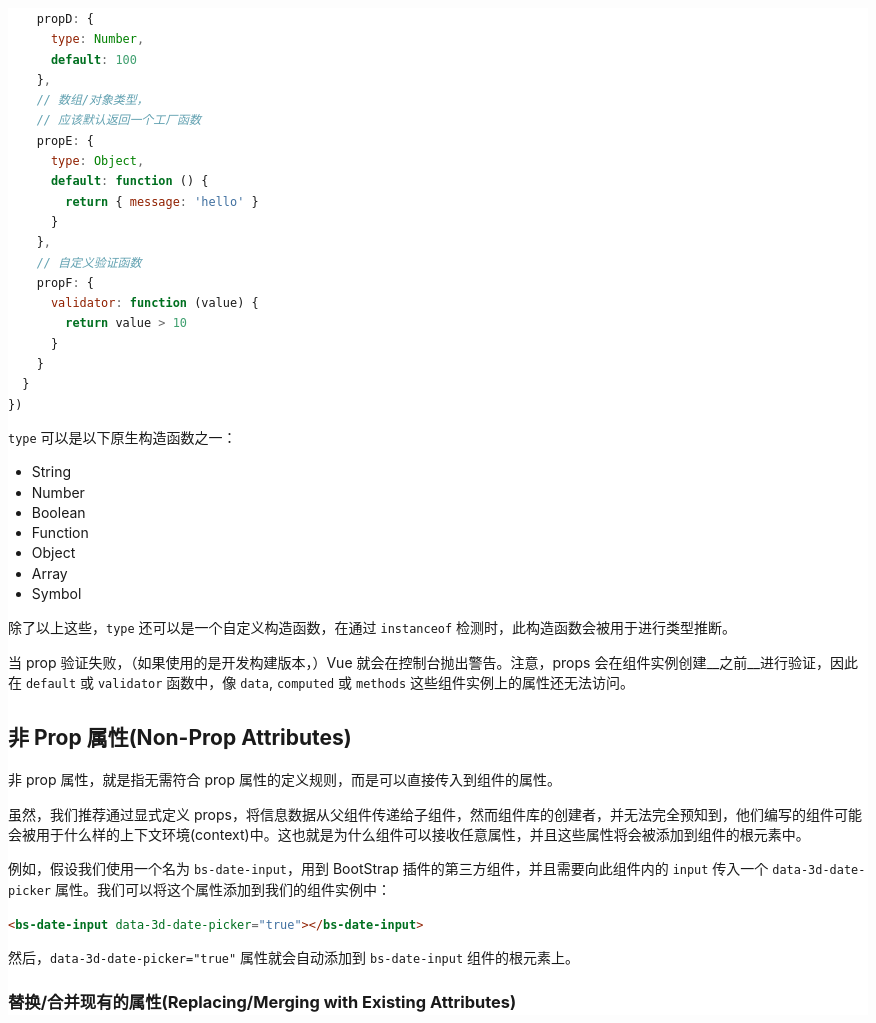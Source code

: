 ``` js
    propD: {
      type: Number,
      default: 100
    },
    // 数组/对象类型，
    // 应该默认返回一个工厂函数
    propE: {
      type: Object,
      default: function () {
        return { message: 'hello' }
      }
    },
    // 自定义验证函数
    propF: {
      validator: function (value) {
        return value > 10
      }
    }
  }
})
```

`type` 可以是以下原生构造函数之一：

- String
- Number
- Boolean
- Function
- Object
- Array
- Symbol

除了以上这些，`type` 还可以是一个自定义构造函数，在通过 `instanceof` 检测时，此构造函数会被用于进行类型推断。

当 prop 验证失败，（如果使用的是开发构建版本，）Vue 就会在控制台抛出警告。注意，props 会在组件实例创建__之前__进行验证，因此在 `default` 或 `validator` 函数中，像 `data`, `computed` 或 `methods` 这些组件实例上的属性还无法访问。

## 非 Prop 属性(Non-Prop Attributes)

非 prop 属性，就是指无需符合 prop 属性的定义规则，而是可以直接传入到组件的属性。

虽然，我们推荐通过显式定义 props，将信息数据从父组件传递给子组件，然而组件库的创建者，并无法完全预知到，他们编写的组件可能会被用于什么样的上下文环境(context)中。这也就是为什么组件可以接收任意属性，并且这些属性将会被添加到组件的根元素中。

例如，假设我们使用一个名为 `bs-date-input`，用到 BootStrap 插件的第三方组件，并且需要向此组件内的 `input` 传入一个 `data-3d-date-picker` 属性。我们可以将这个属性添加到我们的组件实例中：

``` html
<bs-date-input data-3d-date-picker="true"></bs-date-input>
```

然后，`data-3d-date-picker="true"` 属性就会自动添加到 `bs-date-input` 组件的根元素上。

### 替换/合并现有的属性(Replacing/Merging with Existing Attributes)
